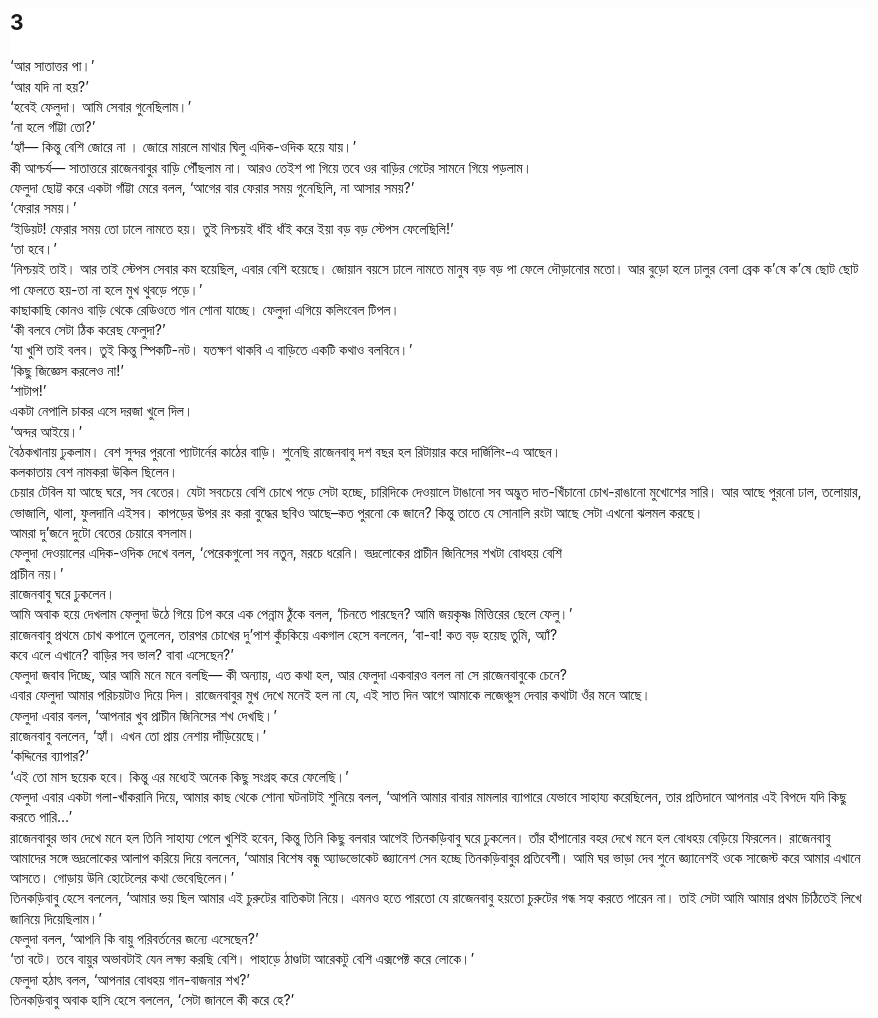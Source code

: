 
## 3

‘আর সাতাত্তর পা।’<br/>
‘আর যদি না হয়?’<br/>
‘হবেই ফেলুদা। আমি সেবার গুনেছিলাম।’<br/>
‘না হলে গাঁট্টা তো?’<br/>
‘হ্যাঁ— কিন্তু বেশি জোরে না । জোরে মারলে মাথার ঘিলু এদিক-ওদিক হয়ে যায়।’<br/>
কী আশ্চর্য— সাতাত্তরে রাজেনবাবুর বাড়ি পৌঁছলাম না। আরও তেইশ পা গিয়ে তবে ওর বাড়ির গেটের সামনে গিয়ে পড়লাম।<br/>
ফেলুদা ছোট্ট করে একটা গাঁট্টা মেরে বলল, ‘আগের বার ফেরার সময় গুনেছিলি, না আসার সময়?’<br/>
‘ফেরার সময়।’<br/>
‘ইডিয়ট! ফেরার সময় তো ঢালে নামতে হয়। তুই নিশ্চয়ই ধাঁই ধাঁই করে ইয়া বড় বড় স্টেপস ফেলেছিলি!’<br/>
‘তা হবে।’<br/>
‘নিশ্চয়ই তাই। আর তাই স্টেপস সেবার কম হয়েছিল, এবার বেশি হয়েছে। জোয়ান বয়সে ঢালে নামতে মানুষ বড় বড় পা ফেলে দৌড়ানোর মতো। আর বুড়ো হলে ঢালুর বেলা ব্রেক ক’ষে ক’ষে ছোট ছোট পা ফেলতে হয়-তা না হলে মুখ থুবড়ে পড়ে।’<br/>
কাছাকাছি কোনও বাড়ি থেকে রেডিওতে গান শোনা যাচ্ছে। ফেলুদা এগিয়ে কলিংবেল টিপল।<br/>
‘কী বলবে সেটা ঠিক করেছ ফেলুদা?’<br/>
‘যা খুশি তাই বলব। তুই কিন্তু স্পিকটি-নট। যতক্ষণ থাকবি এ বাড়িতে একটি কথাও বলবিনে।’<br/>
‘কিছু জিজ্ঞেস করলেও না!’<br/>
‘শাটাপ!’<br/>
একটা নেপালি চাকর এসে দরজা খুলে দিল।<br/>
‘অন্দর আইয়ে।’<br/>
বৈঠকখানায় ঢুকলাম। বেশ সুন্দর পুরনো প্যাটার্নের কাঠের বাড়ি। শুনেছি রাজেনবাবু দশ বছর হল রিটায়ার করে দার্জিলিং-এ আছেন।<br/>
কলকাতায় বেশ নামকরা উকিল ছিলেন।<br/>
চেয়ার টেবিল যা আছে ঘরে, সব বেতের। যেটা সবচেয়ে বেশি চোখে পড়ে সেটা হচ্ছে, চারিদিকে দেওয়ালে টাঙানো সব অদ্ভুত দাত-খিঁচানো চোখ-রাঙানো মুখোশের সারি। আর আছে পুরনো ঢাল, তলোয়ার, ভোজালি, থালা, ফুলদানি এইসব। কাপড়ের উপর রং করা বুদ্ধের ছবিও আছে–কত পুরনো কে জানে? কিন্তু তাতে যে সোনালি রংটা আছে সেটা এখনো ঝলমল করছে।<br/>
আমরা দু’জনে দুটো বেতের চেয়ারে বসলাম।<br/>
ফেলুদা দেওয়ালের এদিক-ওদিক দেখে বলল, ‘পেরেকগুলো সব নতুন, মরচে ধরেনি। ভদ্রলোকের প্রাচীন জিনিসের শখটা বোধহয় বেশি<br/>
প্রাচীন নয়।’<br/>
রাজেনবাবু ঘরে ঢুকলেন।<br/>
আমি অবাক হয়ে দেখলাম ফেলুদা উঠে গিয়ে ঢিপ করে এক পেন্নাম ঠুঁকে বলল, ‘চিনতে পারছেন? আমি জয়কৃষ্ণ মিত্তিরের ছেলে ফেলু।’<br/>
রাজেনবাবু প্রথমে চোখ কপালে তুললেন, তারপর চোখের দু’পাশ কুঁচকিয়ে একগাল হেসে বললেন, ‘বা-বা! কত বড় হয়েছ তুমি, অ্যাঁ?<br/>
কবে এলে এখানে? বাড়ির সব ভাল? বাবা এসেছেন?’<br/>
ফেলুদা জবাব দিচ্ছে, আর আমি মনে মনে বলছি— কী অন্যায়, এত কথা হল, আর ফেলুদা একবারও বলল না সে রাজেনবাবুকে চেনে?<br/>
এবার ফেলুদা আমার পরিচয়টাও দিয়ে দিল। রাজেনবাবুর মুখ দেখে মনেই হল না যে, এই সাত দিন আগে আমাকে লজেঞ্চুস দেবার কথাটা ওঁর মনে আছে।<br/>
ফেলুদা এবার বলল, ‘আপনার খুব প্রাচীন জিনিসের শখ দেখছি।’<br/>
রাজেনবাবু বললেন, ‘হ্যাঁ। এখন তো প্রায় নেশায় দাঁড়িয়েছে।’<br/>
‘কদ্দিনের ব্যাপার?’<br/>
‘এই তো মাস ছয়েক হবে। কিন্তু এর মধ্যেই অনেক কিছু সংগ্রহ করে ফেলেছি।’<br/>
ফেলুদা এবার একটা গলা-খাঁকরানি দিয়ে, আমার কাছ থেকে শোনা ঘটনাটাই শুনিয়ে বলল, ‘আপনি আমার বাবার মামলার ব্যাপারে যেভাবে সাহায্য করেছিলেন, তার প্রতিদানে আপনার এই বিপদে যদি কিছু করতে পারি…’<br/>
রাজেনবাবুর ভাব দেখে মনে হল তিনি সাহায্য পেলে খুশিই হবেন, কিন্তু তিনি কিছু বলবার আগেই তিনকড়িবাবু ঘরে ঢুকলেন। তাঁর হাঁপানোর বহর দেখে মনে হল বোধহয় বেড়িয়ে ফিরলেন। রাজেনবাবু আমাদের সঙ্গে ভদ্রলোকের আলাপ করিয়ে দিয়ে বললেন, ‘আমার বিশেষ বন্ধু অ্যাডভোকেট জ্ঞ্যানেশ সেন হচ্ছে তিনকড়িবাবুর প্রতিবেশী। আমি ঘর ভাড়া দেব শুনে জ্ঞ্যানেশই ওকে সাজেস্ট করে আমার এখানে আসতে। গোড়ায় উনি হোটেলের কথা ভেবেছিলেন।’<br/>
তিনকড়িবাবু হেসে বললেন, ‘আমার ভয় ছিল আমার এই চুরুটের বাতিকটা নিয়ে। এমনও হতে পারতো যে রাজেনবাবু হয়তো চুরুটের গন্ধ সহ্য করতে পারেন না। তাই সেটা আমি আমার প্রথম চিঠিতেই লিখে জানিয়ে দিয়েছিলাম।’<br/>
ফেলুদা বলল, ‘আপনি কি বায়ু পরিবর্তনের জন্যে এসেছেন?’<br/>
‘তা বটে। তবে বায়ুর অভাবটাই যেন লক্ষ্য করছি বেশি। পাহাড়ে ঠাণ্ডাটা আরেকটু বেশি এক্সপেক্ট করে লোকে।’<br/>
ফেলুদা হঠাৎ বলল, ‘আপনার বোধহয় গান-বাজনার শখ?’<br/>
তিনকড়িবাবু অবাক হাসি হেসে বললেন, ‘সেটা জানলে কী করে হে?’<br/>